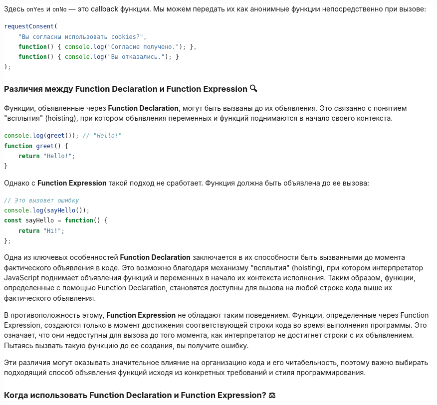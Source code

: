 Здесь `onYes` и `onNo` — это callback функции. Мы можем передать их как анонимные функции непосредственно при вызове:

```javascript
requestConsent(
    "Вы согласны использовать cookies?",
    function() { console.log("Согласие получено."); },
    function() { console.log("Вы отказались."); }
);
```

### Различия между Function Declaration и Function Expression 🔍

Функции, объявленные через **Function Declaration**, могут быть вызваны до их объявления. Это связанно с понятием "всплытия" (hoisting), при котором объявления переменных и функций поднимаются в начало своего контекста.

```javascript
console.log(greet()); // "Hello!"
function greet() {
    return "Hello!";
}
```

Однако с **Function Expression** такой подход не сработает. Функция должна быть объявлена до ее вызова:

```javascript
// Это вызовет ошибку
console.log(sayHello());
const sayHello = function() {
    return "Hi!";
};
```

Одна из ключевых особенностей **Function Declaration** заключается в их способности быть вызванными до момента фактического объявления в коде. Это возможно благодаря механизму "всплытия" (hoisting), при котором интерпретатор JavaScript поднимает объявления функций и переменных в начало их контекста исполнения. Таким образом, функции, определенные с помощью Function Declaration, становятся доступны для вызова на любой строке кода выше их фактического объявления.

В противоположность этому, **Function Expression** не обладают таким поведением. Функции, определенные через Function Expression, создаются только в момент достижения соответствующей строки кода во время выполнения программы. Это означает, что они недоступны для вызова до того момента, как интерпретатор не достигнет строки с их объявлением. Пытаясь вызвать такую функцию до ее создания, вы получите ошибку.

Эти различия могут оказывать значительное влияние на организацию кода и его читабельность, поэтому важно выбирать подходящий способ объявления функций исходя из конкретных требований и стиля программирования.


### Когда использовать Function Declaration и Function Expression? ⚖️
